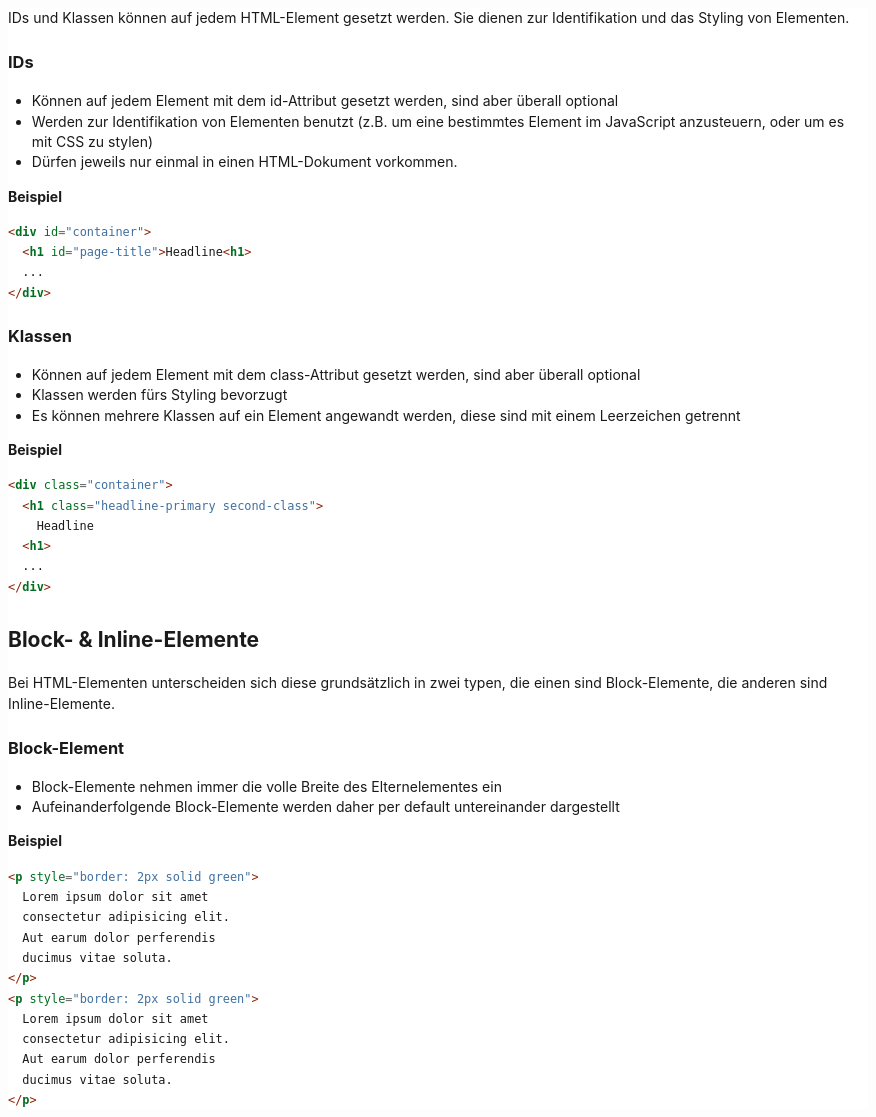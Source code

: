 IDs und Klassen können auf jedem HTML-Element gesetzt werden. Sie dienen zur Identifikation und das Styling von Elementen.

### IDs

* Können auf jedem Element mit dem id-Attribut gesetzt werden, sind aber überall optional
* Werden zur Identifikation von Elementen benutzt (z.B. um eine bestimmtes Element im JavaScript anzusteuern, oder um es mit CSS zu stylen)
* Dürfen jeweils nur einmal in einen HTML-Dokument vorkommen.

**Beispiel**

```html
<div id="container">
  <h1 id="page-title">Headline<h1>
  ...
</div>
```

### Klassen

* Können auf jedem Element mit dem class-Attribut gesetzt werden, sind aber überall optional
* Klassen werden fürs Styling bevorzugt
* Es können mehrere Klassen auf ein Element angewandt werden, diese sind mit einem Leerzeichen getrennt

**Beispiel**

```html
<div class="container">
  <h1 class="headline-primary second-class">
    Headline
  <h1>
  ...
</div>
```

## Block- & Inline-Elemente

Bei HTML-Elementen unterscheiden sich diese grundsätzlich in zwei typen, die einen sind Block-Elemente, die anderen sind Inline-Elemente.

### Block-Element

* Block-Elemente nehmen immer die volle Breite des Elternelementes ein
* Aufeinanderfolgende Block-Elemente werden daher per default untereinander dargestellt

**Beispiel**

```html
<p style="border: 2px solid green">
  Lorem ipsum dolor sit amet 
  consectetur adipisicing elit. 
  Aut earum dolor perferendis 
  ducimus vitae soluta. 
</p> 
<p style="border: 2px solid green">
  Lorem ipsum dolor sit amet 
  consectetur adipisicing elit. 
  Aut earum dolor perferendis 
  ducimus vitae soluta.
</p>
```
